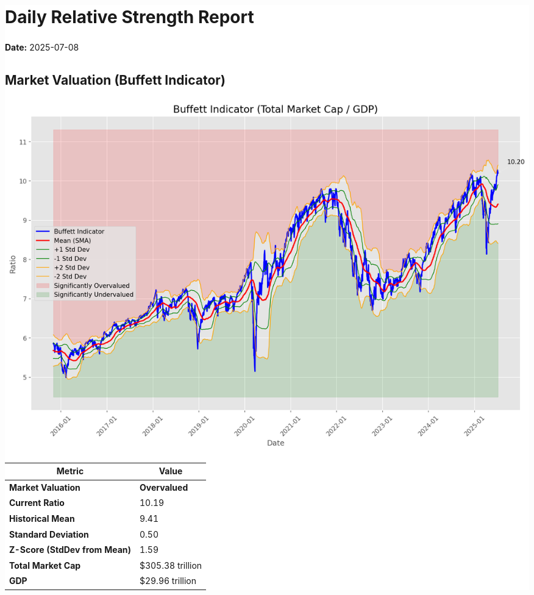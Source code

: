 # **Daily Relative Strength Report**

**Date:** 2025-07-08

## **Market Valuation (Buffett Indicator)**

![Buffett Indicator](buffett_indicator_2025-07-08.png)

| Metric | Value |
|--------|-------|
| **Market Valuation** | **Overvalued** |
| **Current Ratio** | 10.19 |
| **Historical Mean** | 9.41 |
| **Standard Deviation** | 0.50 |
| **Z-Score (StdDev from Mean)** | 1.59 |
| **Total Market Cap** | $305.38 trillion |
| **GDP** | $29.96 trillion |
